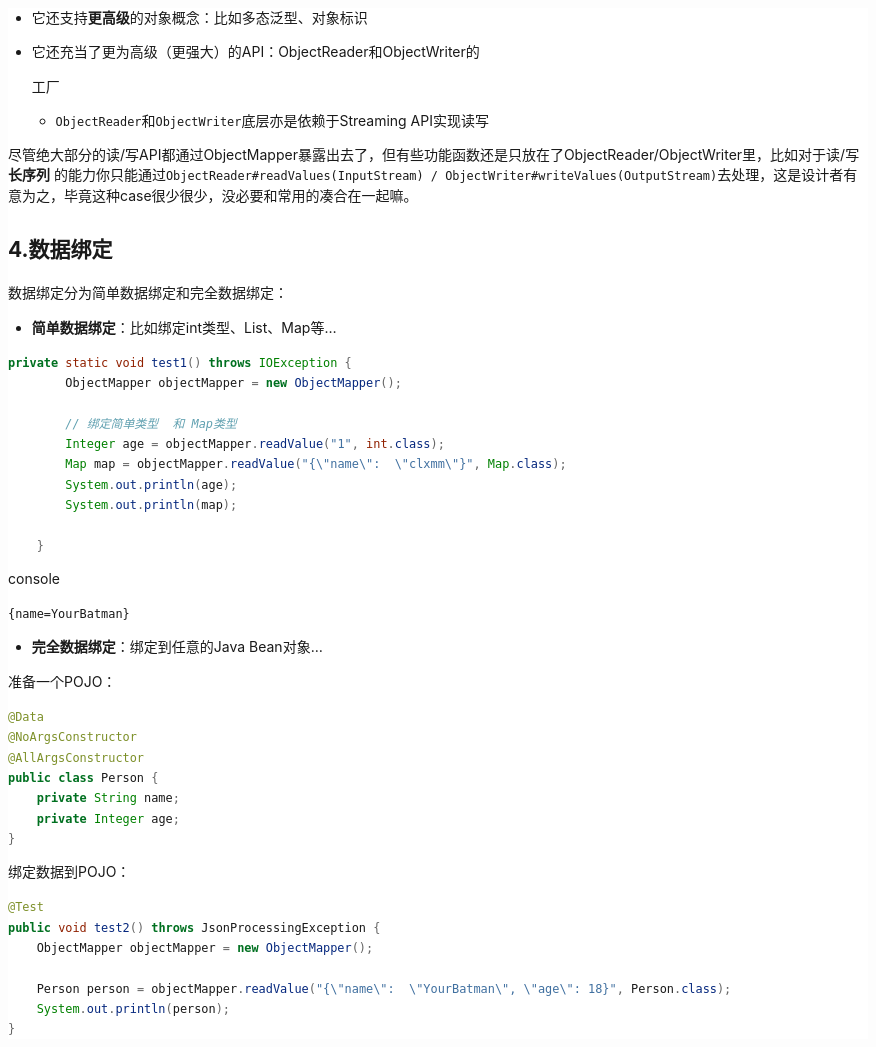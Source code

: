 - 它还支持**更高级**的对象概念：比如多态泛型、对象标识

- 它还充当了更为高级（更强大）的API：ObjectReader和ObjectWriter的

  工厂

  - `ObjectReader`和`ObjectWriter`底层亦是依赖于Streaming API实现读写

尽管绝大部分的读/写API都通过ObjectMapper暴露出去了，但有些功能函数还是只放在了ObjectReader/ObjectWriter里，比如对于读/写 **长序列** 的能力你只能通过`ObjectReader#readValues(InputStream) / ObjectWriter#writeValues(OutputStream)`去处理，这是设计者有意为之，毕竟这种case很少很少，没必要和常用的凑合在一起嘛。

## 4.数据绑定

数据绑定分为简单数据绑定和完全数据绑定：

- **简单数据绑定**：比如绑定int类型、List、Map等…

```java
private static void test1() throws IOException {
        ObjectMapper objectMapper = new ObjectMapper();

        // 绑定简单类型  和 Map类型
        Integer age = objectMapper.readValue("1", int.class);
        Map map = objectMapper.readValue("{\"name\":  \"clxmm\"}", Map.class);
        System.out.println(age);
        System.out.println(map);

    }
```

console

```
{name=YourBatman}
```

- **完全数据绑定**：绑定到任意的Java Bean对象…

准备一个POJO：

```java
@Data
@NoArgsConstructor
@AllArgsConstructor
public class Person {
    private String name;
    private Integer age;
}
```

绑定数据到POJO：

```java
@Test
public void test2() throws JsonProcessingException {
    ObjectMapper objectMapper = new ObjectMapper();

    Person person = objectMapper.readValue("{\"name\":  \"YourBatman\", \"age\": 18}", Person.class);
    System.out.println(person);
}
```
